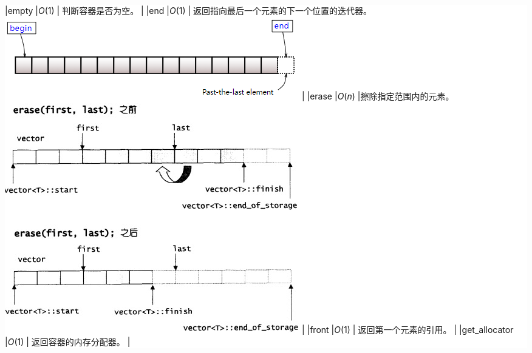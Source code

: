 |empty |$O(1)$ | 判断容器是否为空。 |
|end |$O(1)$ | 返回指向最后一个元素的下一个位置的迭代器。<br>![vector_end](res/stl/vector_end.png) |
|erase |$O(n)$ |擦除指定范围内的元素。<br>![vector_erase](res/stl/vector_erase.png) |
|front |$O(1)$ | 返回第一个元素的引用。 |
|get_allocator |$O(1)$ | 返回容器的内存分配器。 |